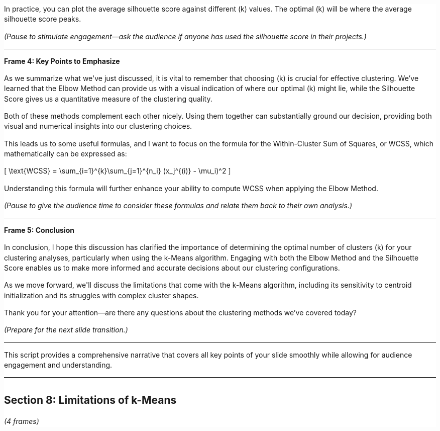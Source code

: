 In practice, you can plot the average silhouette score against different \(k\) values. The optimal \(k\) will be where the average silhouette score peaks.

*(Pause to stimulate engagement—ask the audience if anyone has used the silhouette score in their projects.)*

---

**Frame 4: Key Points to Emphasize**

As we summarize what we've just discussed, it is vital to remember that choosing \(k\) is crucial for effective clustering. We’ve learned that the Elbow Method can provide us with a visual indication of where our optimal \(k\) might lie, while the Silhouette Score gives us a quantitative measure of the clustering quality.

Both of these methods complement each other nicely. Using them together can substantially ground our decision, providing both visual and numerical insights into our clustering choices. 

This leads us to some useful formulas, and I want to focus on the formula for the Within-Cluster Sum of Squares, or WCSS, which mathematically can be expressed as:

\[
\text{WCSS} = \sum_{i=1}^{k}\sum_{j=1}^{n_i} (x_j^{(i)} - \mu_i)^2
\]

Understanding this formula will further enhance your ability to compute WCSS when applying the Elbow Method.

*(Pause to give the audience time to consider these formulas and relate them back to their own analysis.)*

---

**Frame 5: Conclusion**

In conclusion, I hope this discussion has clarified the importance of determining the optimal number of clusters \(k\) for your clustering analyses, particularly when using the k-Means algorithm. Engaging with both the Elbow Method and the Silhouette Score enables us to make more informed and accurate decisions about our clustering configurations.

As we move forward, we'll discuss the limitations that come with the k-Means algorithm, including its sensitivity to centroid initialization and its struggles with complex cluster shapes. 

Thank you for your attention—are there any questions about the clustering methods we’ve covered today? 

*(Prepare for the next slide transition.)* 

--- 

This script provides a comprehensive narrative that covers all key points of your slide smoothly while allowing for audience engagement and understanding.

---

## Section 8: Limitations of k-Means
*(4 frames)*
